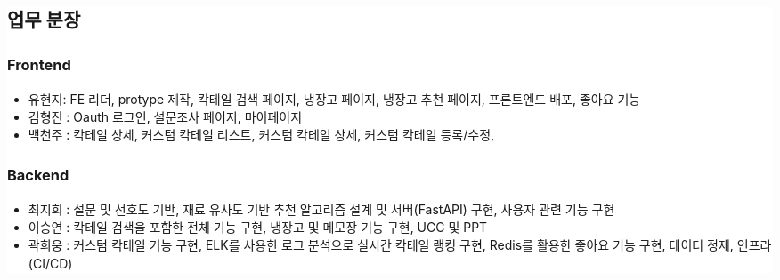 ## 업무 분장

### Frontend

- 유현지: FE 리더, protype 제작, 칵테일 검색 페이지, 냉장고 페이지, 냉장고 추천 페이지, 프론트엔드 배포, 좋아요 기능 
- 김형진 : Oauth 로그인, 설문조사 페이지, 마이페이지 
- 백천주 : 칵테일 상세, 커스텀 칵테일 리스트, 커스텀 칵테일 상세, 커스텀 칵테일 등록/수정,

### Backend

- 최지희 : 설문 및 선호도 기반, 재료 유사도 기반 추천 알고리즘 설계 및 서버(FastAPI) 구현, 사용자 관련 기능 구현
- 이승연 : 칵테일 검색을 포함한 전체 기능 구현, 냉장고 및 메모장 기능 구현, UCC 및 PPT
- 곽희웅 : 커스텀 칵테일 기능 구현, ELK를 사용한 로그 분석으로 실시간 칵테일 랭킹 구현, Redis를 활용한 좋아요 기능 구현, 데이터 정제, 인프라(CI/CD)

